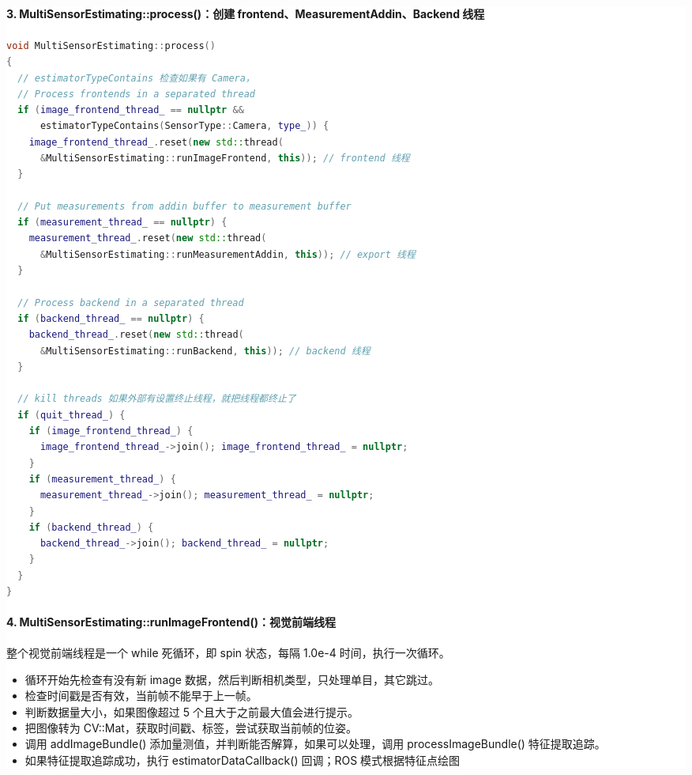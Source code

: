 ```cpp
```

#### 3. MultiSensorEstimating::process()：创建 frontend、MeasurementAddin、Backend 线程

```cpp
void MultiSensorEstimating::process()
{
  // estimatorTypeContains 检查如果有 Camera，
  // Process frontends in a separated thread 
  if (image_frontend_thread_ == nullptr && 
      estimatorTypeContains(SensorType::Camera, type_)) {
    image_frontend_thread_.reset(new std::thread(
      &MultiSensorEstimating::runImageFrontend, this)); // frontend 线程
  }

  // Put measurements from addin buffer to measurement buffer
  if (measurement_thread_ == nullptr) {
    measurement_thread_.reset(new std::thread(
      &MultiSensorEstimating::runMeasurementAddin, this)); // export 线程
  }

  // Process backend in a separated thread
  if (backend_thread_ == nullptr) {
    backend_thread_.reset(new std::thread(
      &MultiSensorEstimating::runBackend, this)); // backend 线程
  }

  // kill threads 如果外部有设置终止线程，就把线程都终止了
  if (quit_thread_) {
    if (image_frontend_thread_) {
      image_frontend_thread_->join(); image_frontend_thread_ = nullptr;
    }
    if (measurement_thread_) {
      measurement_thread_->join(); measurement_thread_ = nullptr;
    }
    if (backend_thread_) {
      backend_thread_->join(); backend_thread_ = nullptr;
    }
  }
}
```

#### 4. MultiSensorEstimating::runImageFrontend()：视觉前端线程

整个视觉前端线程是一个 while 死循环，即 spin 状态，每隔 1.0e-4 时间，执行一次循环。

* 循环开始先检查有没有新 image 数据，然后判断相机类型，只处理单目，其它跳过。
* 检查时间戳是否有效，当前帧不能早于上一帧。
* 判断数据量大小，如果图像超过 5 个且大于之前最大值会进行提示。
* 把图像转为 CV::Mat，获取时间戳、标签，尝试获取当前帧的位姿。
* 调用 addImageBundle() 添加量测值，并判断能否解算，如果可以处理，调用 processImageBundle() 特征提取追踪。
* 如果特征提取追踪成功，执行 estimatorDataCallback() 回调；ROS 模式根据特征点绘图

